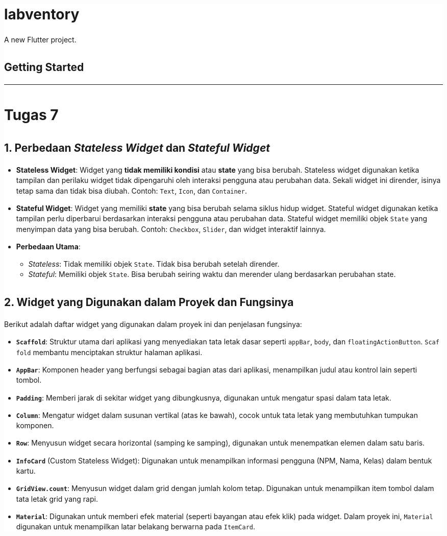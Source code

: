 # labventory

A new Flutter project.

## Getting Started

---
# Tugas 7

## 1. Perbedaan *Stateless Widget* dan *Stateful Widget*

- **Stateless Widget**: Widget yang **tidak memiliki kondisi** atau **state** yang bisa berubah. Stateless widget digunakan ketika tampilan dan perilaku widget tidak dipengaruhi oleh interaksi pengguna atau perubahan data. Sekali widget ini dirender, isinya tetap sama dan tidak bisa diubah. Contoh: `Text`, `Icon`, dan `Container`.

- **Stateful Widget**: Widget yang memiliki **state** yang bisa berubah selama siklus hidup widget. Stateful widget digunakan ketika tampilan perlu diperbarui berdasarkan interaksi pengguna atau perubahan data. Stateful widget memiliki objek `State` yang menyimpan data yang bisa berubah. Contoh: `Checkbox`, `Slider`, dan widget interaktif lainnya.

- **Perbedaan Utama**:
  - *Stateless*: Tidak memiliki objek `State`. Tidak bisa berubah setelah dirender.
  - *Stateful*: Memiliki objek `State`. Bisa berubah seiring waktu dan merender ulang berdasarkan perubahan state.

## 2. Widget yang Digunakan dalam Proyek dan Fungsinya

Berikut adalah daftar widget yang digunakan dalam proyek ini dan penjelasan fungsinya:

- **`Scaffold`**: Struktur utama dari aplikasi yang menyediakan tata letak dasar seperti `appBar`, `body`, dan `floatingActionButton`. `Scaffold` membantu menciptakan struktur halaman aplikasi.

- **`AppBar`**: Komponen header yang berfungsi sebagai bagian atas dari aplikasi, menampilkan judul atau kontrol lain seperti tombol.

- **`Padding`**: Memberi jarak di sekitar widget yang dibungkusnya, digunakan untuk mengatur spasi dalam tata letak.

- **`Column`**: Mengatur widget dalam susunan vertikal (atas ke bawah), cocok untuk tata letak yang membutuhkan tumpukan komponen.

- **`Row`**: Menyusun widget secara horizontal (samping ke samping), digunakan untuk menempatkan elemen dalam satu baris.

- **`InfoCard`** (Custom Stateless Widget): Digunakan untuk menampilkan informasi pengguna (NPM, Nama, Kelas) dalam bentuk kartu.

- **`GridView.count`**: Menyusun widget dalam grid dengan jumlah kolom tetap. Digunakan untuk menampilkan item tombol dalam tata letak grid yang rapi.

- **`Material`**: Digunakan untuk memberi efek material (seperti bayangan atau efek klik) pada widget. Dalam proyek ini, `Material` digunakan untuk menampilkan latar belakang berwarna pada `ItemCard`.
